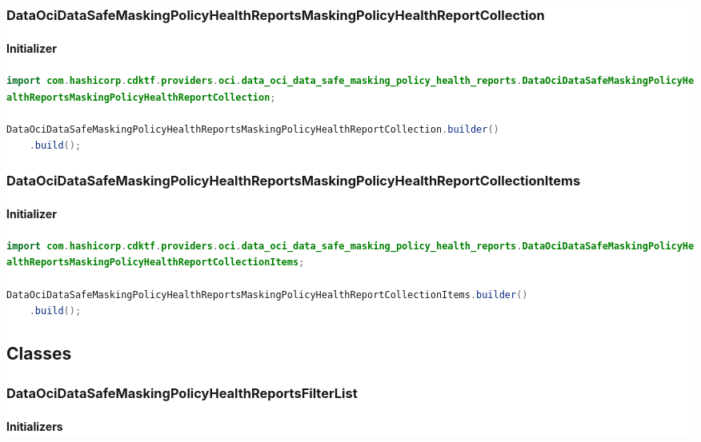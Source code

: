 
### DataOciDataSafeMaskingPolicyHealthReportsMaskingPolicyHealthReportCollection <a name="DataOciDataSafeMaskingPolicyHealthReportsMaskingPolicyHealthReportCollection" id="rhizo-co-terraform-provider-oci.dataOciDataSafeMaskingPolicyHealthReports.DataOciDataSafeMaskingPolicyHealthReportsMaskingPolicyHealthReportCollection"></a>

#### Initializer <a name="Initializer" id="rhizo-co-terraform-provider-oci.dataOciDataSafeMaskingPolicyHealthReports.DataOciDataSafeMaskingPolicyHealthReportsMaskingPolicyHealthReportCollection.Initializer"></a>

```java
import com.hashicorp.cdktf.providers.oci.data_oci_data_safe_masking_policy_health_reports.DataOciDataSafeMaskingPolicyHealthReportsMaskingPolicyHealthReportCollection;

DataOciDataSafeMaskingPolicyHealthReportsMaskingPolicyHealthReportCollection.builder()
    .build();
```


### DataOciDataSafeMaskingPolicyHealthReportsMaskingPolicyHealthReportCollectionItems <a name="DataOciDataSafeMaskingPolicyHealthReportsMaskingPolicyHealthReportCollectionItems" id="rhizo-co-terraform-provider-oci.dataOciDataSafeMaskingPolicyHealthReports.DataOciDataSafeMaskingPolicyHealthReportsMaskingPolicyHealthReportCollectionItems"></a>

#### Initializer <a name="Initializer" id="rhizo-co-terraform-provider-oci.dataOciDataSafeMaskingPolicyHealthReports.DataOciDataSafeMaskingPolicyHealthReportsMaskingPolicyHealthReportCollectionItems.Initializer"></a>

```java
import com.hashicorp.cdktf.providers.oci.data_oci_data_safe_masking_policy_health_reports.DataOciDataSafeMaskingPolicyHealthReportsMaskingPolicyHealthReportCollectionItems;

DataOciDataSafeMaskingPolicyHealthReportsMaskingPolicyHealthReportCollectionItems.builder()
    .build();
```


## Classes <a name="Classes" id="Classes"></a>

### DataOciDataSafeMaskingPolicyHealthReportsFilterList <a name="DataOciDataSafeMaskingPolicyHealthReportsFilterList" id="rhizo-co-terraform-provider-oci.dataOciDataSafeMaskingPolicyHealthReports.DataOciDataSafeMaskingPolicyHealthReportsFilterList"></a>

#### Initializers <a name="Initializers" id="rhizo-co-terraform-provider-oci.dataOciDataSafeMaskingPolicyHealthReports.DataOciDataSafeMaskingPolicyHealthReportsFilterList.Initializer"></a>

